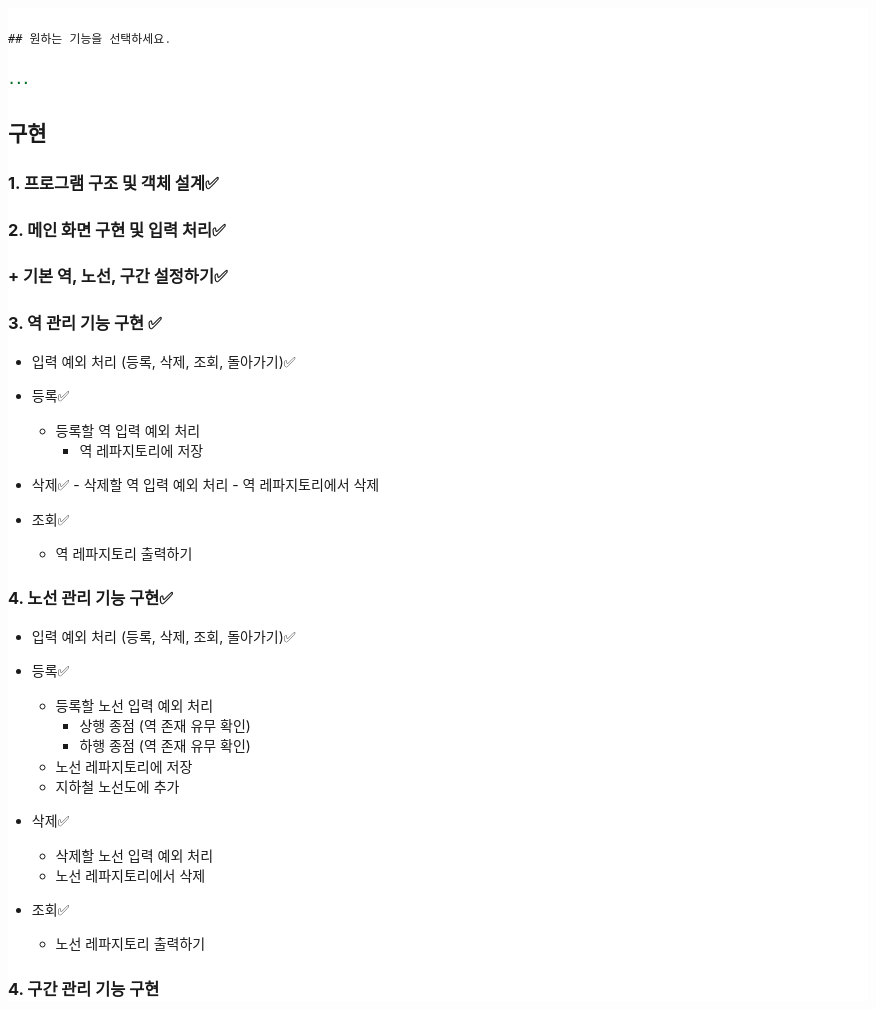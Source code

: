 ```java

## 원하는 기능을 선택하세요.

...


```





## 구현

### 1.  프로그램 구조 및 객체 설계✅

### 2.  메인 화면 구현 및 입력 처리✅

### 	+ 기본 역, 노선, 구간 설정하기✅

### 3.  역 관리 기능 구현 ✅

- 입력 예외 처리 (등록, 삭제, 조회, 돌아가기)✅

 - 등록✅
   	- 등록할 역 입력 예외 처리
      	- 역 레파지토리에 저장

 -  삭제✅
      	- 삭제할 역 입력 예외 처리
      	- 역 레파지토리에서 삭제
- 조회✅
  - 역 레파지토리 출력하기

### 4. 노선 관리 기능 구현✅

- 입력 예외 처리 (등록, 삭제, 조회, 돌아가기)✅

 - 등록✅
    - 등록할 노선 입력 예외 처리
       - 상행 종점 (역 존재 유무 확인)
       - 하행 종점 (역 존재 유무 확인)
    - 노선 레파지토리에 저장
    - 지하철 노선도에 추가

 -  삭제✅
    - 삭제할 노선 입력 예외 처리
    - 노선 레파지토리에서 삭제
- 조회✅
  - 노선 레파지토리 출력하기

### 4. 구간 관리 기능 구현
